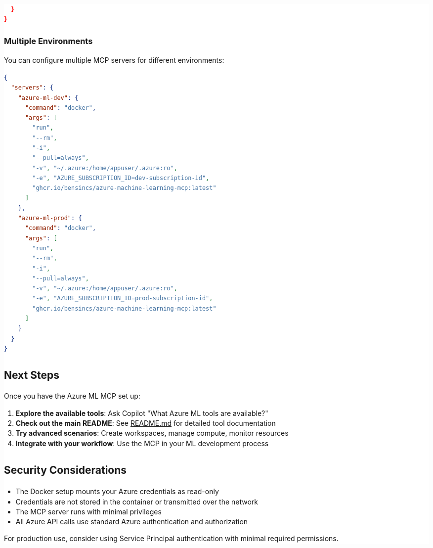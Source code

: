 ```json
  }
}
```

### Multiple Environments

You can configure multiple MCP servers for different environments:

```json
{
  "servers": {
    "azure-ml-dev": {
      "command": "docker",
      "args": [
        "run",
        "--rm",
        "-i",
        "--pull=always",
        "-v", "~/.azure:/home/appuser/.azure:ro",
        "-e", "AZURE_SUBSCRIPTION_ID=dev-subscription-id",
        "ghcr.io/bensincs/azure-machine-learning-mcp:latest"
      ]
    },
    "azure-ml-prod": {
      "command": "docker",
      "args": [
        "run",
        "--rm",
        "-i",
        "--pull=always",
        "-v", "~/.azure:/home/appuser/.azure:ro",
        "-e", "AZURE_SUBSCRIPTION_ID=prod-subscription-id",
        "ghcr.io/bensincs/azure-machine-learning-mcp:latest"
      ]
    }
  }
}
```

## Next Steps

Once you have the Azure ML MCP set up:

1. **Explore the available tools**: Ask Copilot "What Azure ML tools are available?"
2. **Check out the main README**: See [README.md](README.md) for detailed tool documentation
3. **Try advanced scenarios**: Create workspaces, manage compute, monitor resources
4. **Integrate with your workflow**: Use the MCP in your ML development process

## Security Considerations

- The Docker setup mounts your Azure credentials as read-only
- Credentials are not stored in the container or transmitted over the network
- The MCP server runs with minimal privileges
- All Azure API calls use standard Azure authentication and authorization

For production use, consider using Service Principal authentication with minimal required permissions.
